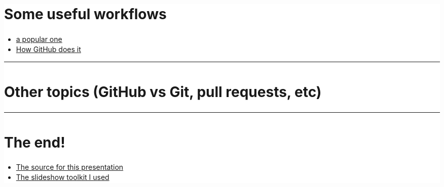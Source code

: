 # Some useful workflows

- [a popular one][gitflow]
- [How GitHub does it][githubflow]

---

# Other topics (GitHub vs Git, pull requests, etc)

---

# The end!

- [The source for this presentation](https://github.com/gatlin/gitwit)
- [The slideshow toolkit I used](https://github.com/adamzap/landslide)

[gitflow]: http://nvie.com/posts/a-successful-git-branching-model/
[githubflow]: http://scottchacon.com/2011/08/31/github-flow.html
